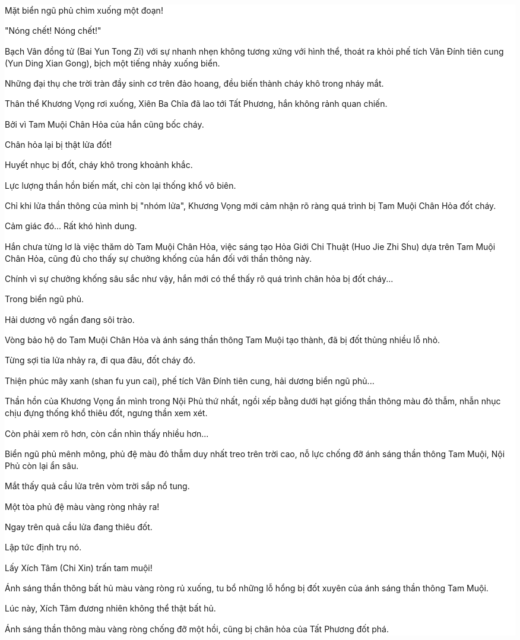Mặt biển ngũ phủ chìm xuống một đoạn!

"Nóng chết! Nóng chết!"

Bạch Vân đồng tử (Bai Yun Tong Zi) với sự nhanh nhẹn không tương xứng với hình thể, thoát ra khỏi phế tích Vân Đính tiên cung (Yun Ding Xian Gong), bịch một tiếng nhảy xuống biển.

Những đại thụ che trời tràn đầy sinh cơ trên đảo hoang, đều biến thành cháy khô trong nháy mắt.

Thân thể Khương Vọng rơi xuống, Xiên Ba Chĩa đã lao tới Tất Phương, hắn không rảnh quan chiến.

Bởi vì Tam Muội Chân Hỏa của hắn cũng bốc cháy.

Chân hỏa lại bị thật lửa đốt!

Huyết nhục bị đốt, cháy khô trong khoảnh khắc.

Lực lượng thần hồn biến mất, chỉ còn lại thống khổ vô biên.

Chỉ khi lửa thần thông của mình bị "nhóm lửa", Khương Vọng mới cảm nhận rõ ràng quá trình bị Tam Muội Chân Hỏa đốt cháy.

Cảm giác đó... Rất khó hình dung.

Hắn chưa từng lơ là việc thăm dò Tam Muội Chân Hỏa, việc sáng tạo Hỏa Giới Chi Thuật (Huo Jie Zhi Shu) dựa trên Tam Muội Chân Hỏa, cũng đủ cho thấy sự chưởng khống của hắn đối với thần thông này.

Chính vì sự chưởng khống sâu sắc như vậy, hắn mới có thể thấy rõ quá trình chân hỏa bị đốt cháy...

Trong biển ngũ phủ.

Hải dương vô ngần đang sôi trào.

Vòng bảo hộ do Tam Muội Chân Hỏa và ánh sáng thần thông Tam Muội tạo thành, đã bị đốt thủng nhiều lỗ nhỏ.

Từng sợi tia lửa nhảy ra, đi qua đâu, đốt cháy đó.

Thiện phúc mây xanh (shan fu yun cai), phế tích Vân Đính tiên cung, hải dương biển ngũ phủ...

Thần hồn của Khương Vọng ẩn mình trong Nội Phủ thứ nhất, ngồi xếp bằng dưới hạt giống thần thông màu đỏ thẫm, nhẫn nhục chịu đựng thống khổ thiêu đốt, ngưng thần xem xét.

Còn phải xem rõ hơn, còn cần nhìn thấy nhiều hơn...

Biển ngũ phủ mênh mông, phủ đệ màu đỏ thẫm duy nhất treo trên trời cao, nỗ lực chống đỡ ánh sáng thần thông Tam Muội, Nội Phủ còn lại ẩn sâu.

Mắt thấy quả cầu lửa trên vòm trời sắp nổ tung.

Một tòa phủ đệ màu vàng ròng nhảy ra!

Ngay trên quả cầu lửa đang thiêu đốt.

Lập tức định trụ nó.

Lấy Xích Tâm (Chi Xin) trấn tam muội!

Ánh sáng thần thông bất hủ màu vàng ròng rủ xuống, tu bổ những lỗ hổng bị đốt xuyên của ánh sáng thần thông Tam Muội.

Lúc này, Xích Tâm đương nhiên không thể thật bất hủ.

Ánh sáng thần thông màu vàng ròng chống đỡ một hồi, cũng bị chân hỏa của Tất Phương đốt phá.
